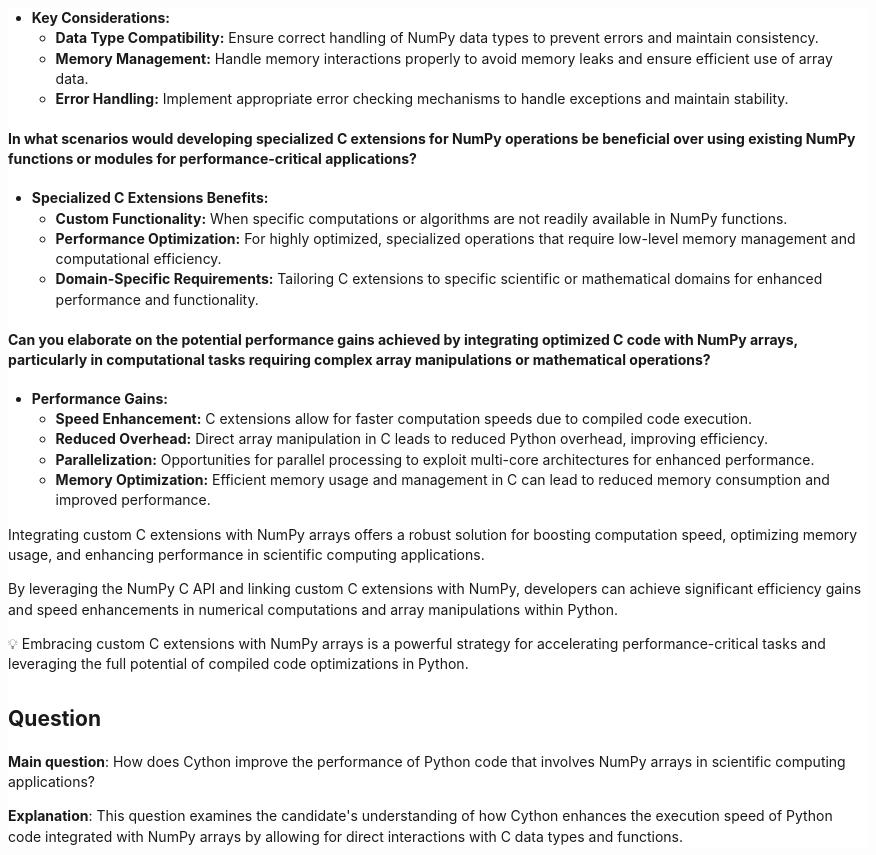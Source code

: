 - **Key Considerations:**
    - **Data Type Compatibility:** Ensure correct handling of NumPy data types to prevent errors and maintain consistency.
    - **Memory Management:** Handle memory interactions properly to avoid memory leaks and ensure efficient use of array data.
    - **Error Handling:** Implement appropriate error checking mechanisms to handle exceptions and maintain stability.

#### In what scenarios would developing specialized C extensions for NumPy operations be beneficial over using existing NumPy functions or modules for performance-critical applications?

- **Specialized C Extensions Benefits:**
    - **Custom Functionality:** When specific computations or algorithms are not readily available in NumPy functions.
    - **Performance Optimization:** For highly optimized, specialized operations that require low-level memory management and computational efficiency.
    - **Domain-Specific Requirements:** Tailoring C extensions to specific scientific or mathematical domains for enhanced performance and functionality.

#### Can you elaborate on the potential performance gains achieved by integrating optimized C code with NumPy arrays, particularly in computational tasks requiring complex array manipulations or mathematical operations?

- **Performance Gains:**
    - **Speed Enhancement:** C extensions allow for faster computation speeds due to compiled code execution.
    - **Reduced Overhead:** Direct array manipulation in C leads to reduced Python overhead, improving efficiency.
    - **Parallelization:** Opportunities for parallel processing to exploit multi-core architectures for enhanced performance.
    - **Memory Optimization:** Efficient memory usage and management in C can lead to reduced memory consumption and improved performance.

Integrating custom C extensions with NumPy arrays offers a robust solution for boosting computation speed, optimizing memory usage, and enhancing performance in scientific computing applications.

By leveraging the NumPy C API and linking custom C extensions with NumPy, developers can achieve significant efficiency gains and speed enhancements in numerical computations and array manipulations within Python.

💡 Embracing custom C extensions with NumPy arrays is a powerful strategy for accelerating performance-critical tasks and leveraging the full potential of compiled code optimizations in Python.

## Question
**Main question**: How does Cython improve the performance of Python code that involves NumPy arrays in scientific computing applications?

**Explanation**: This question examines the candidate's understanding of how Cython enhances the execution speed of Python code integrated with NumPy arrays by allowing for direct interactions with C data types and functions.
